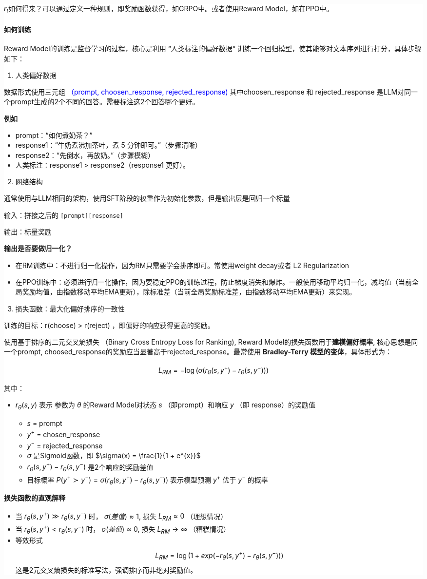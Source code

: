 $r_{t}$如何得来？可以通过定义一种规则，即奖励函数获得，如GRPO中。或者使用Reward Model，如在PPO中。

#### 如何训练

Reward Model的训练是监督学习的过程，核心是利用 “人类标注的偏好数据“ 训练一个回归模型，使其能够对文本序列进行打分，具体步骤如下：

1. 人类偏好数据

数据形式使用三元组 <font style="color: blue">（prompt, choosen_response, rejected_response)</font> 其中choosen_response 和 rejected_response 是LLM对同一个prompt生成的2个不同的回答。需要标注这2个回答哪个更好。

**例如**

- prompt：“如何煮奶茶？”
- response1：“牛奶煮沸加茶叶，煮 5 分钟即可。”（步骤清晰）
- response2：“先倒水，再放奶。”（步骤模糊）
- 人类标注：response1 > response2（response1 更好）。

2. 网络结构

通常使用与LLM相同的架构，使用SFT阶段的权重作为初始化参数，但是输出层是回归一个标量

输入：拼接之后的 `[prompt][response]`

输出：标量奖励

**输出是否要做归一化？**

- 在RM训练中：不进行归一化操作，因为RM只需要学会排序即可。常使用weight decay或者 L2 Regularization

- 在PPO训练中：必须进行归一化操作，因为要稳定PPO的训练过程，防止梯度消失和爆炸。一般使用移动平均归一化，减均值（当前全局奖励均值，由指数移动平均EMA更新），除标准差（当前全局奖励标准差，由指数移动平均EMA更新）来实现。


3. 损失函数：最大化偏好排序的一致性

训练的目标：r(choose) > r(reject) ，即偏好的响应获得更高的奖励。

使用基于排序的二元交叉熵损失 （Binary Cross Entropy Loss for Ranking), Reward Model的损失函数用于**建模偏好概率**, 核心思想是同一个prompt, choosed_response的奖励应当显著高于rejected_response。最常使用 **Bradley-Terry 模型的变体**，具体形式为：

$$
L_{RM} = -\log(\sigma(r_{\theta}(s, y^{+}) - r_{\theta}(s, y^{-})))
$$

其中：

- $r_{\theta}(s, y)$ 表示 参数为 $\theta$ 的Reward Model对状态 $s$ （即prompt）和响应 $y$ （即 response）的奖励值

    - $s$ = prompt
    - $y^{+}$ = chosen_response
    - $y^{-}$ = rejected_response
    - $\sigma$ 是Sigmoid函数，即 $\sigma(x) = \frac{1}{1 + e^{x}}$
    - $r_{\theta}(s, y^{+}) - r_{\theta}(s, y^{-})$ 是2个响应的奖励差值
    - 目标概率 $P(y^{+} \succ y^{-}) = \sigma(r_{\theta}(s, y^{+}) - r_{\theta}(s, y^{-}))$ 表示模型预测 $y^{+}$ 优于 $y^{-}$ 的概率

**损失函数的直观解释**

- 当 $r_{\theta}(s, y^{+}) \gg r_{\theta}(s, y^{-})$ 时， $\sigma(差值) \approx 1$, 损失 $L_{RM} \approx 0$  （理想情况）
- 当 $r_{\theta}(s, y^{+}) < r_{\theta}(s, y^{-})$ 时， $\sigma(差值) \approx 0$, 损失 $L_{RM} \to \infty$  （糟糕情况）
- 等效形式
$$
L_{RM} = \log(1 + exp(-r_{\theta}(s, y^{+}) - r_\theta(s, y^{-})))
$$
这是2元交叉熵损失的标准写法，强调排序而非绝对奖励值。
